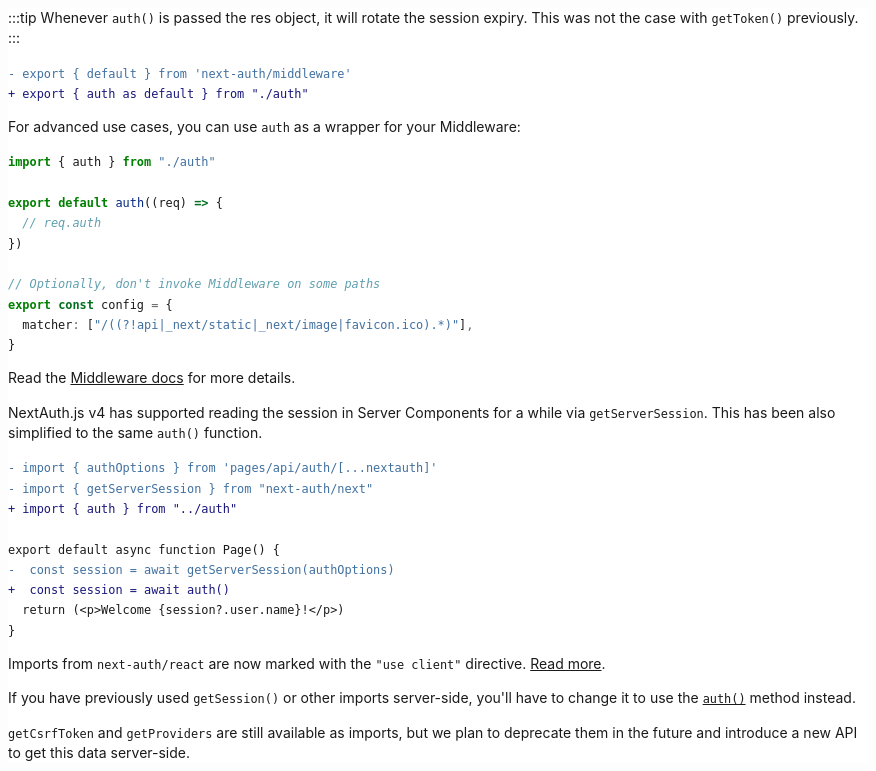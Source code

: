 :::tip
Whenever `auth()` is passed the res object, it will rotate the session expiry. This was not the case with `getToken()` previously.
:::

</TabItem>
<TabItem value="middleware" label="Middleware">

```diff title='middleware.ts'
- export { default } from 'next-auth/middleware'
+ export { auth as default } from "./auth"
```

For advanced use cases, you can use `auth` as a wrapper for your Middleware:

```ts title="middleware.ts"
import { auth } from "./auth"

export default auth((req) => {
  // req.auth
})

// Optionally, don't invoke Middleware on some paths
export const config = {
  matcher: ["/((?!api|_next/static|_next/image|favicon.ico).*)"],
}
```

Read the [Middleware docs](/reference/nextjs#in-middleware) for more details.

</TabItem>
<TabItem value="server-component" label="Server Component" default>

NextAuth.js v4 has supported reading the session in Server Components for a while via `getServerSession`. This has been also simplified to the same `auth()` function.

```diff title="app/page.tsx"
- import { authOptions } from 'pages/api/auth/[...nextauth]'
- import { getServerSession } from "next-auth/next"
+ import { auth } from "../auth"

export default async function Page() {
-  const session = await getServerSession(authOptions)
+  const session = await auth()
  return (<p>Welcome {session?.user.name}!</p>)
}
```

</TabItem>
<TabItem value="client-component" label="Client Component">

Imports from `next-auth/react` are now marked with the `"use client"` directive. [Read more](https://nextjs.org/docs/getting-started/react-essentials#the-use-client-directive).

If you have previously used `getSession()` or other imports server-side, you'll have to change it to use the [`auth()`](/reference/nextjs#auth) method instead.

`getCsrfToken` and `getProviders` are still available as imports, but we plan to deprecate them in the future and introduce a new API to get this data server-side.
